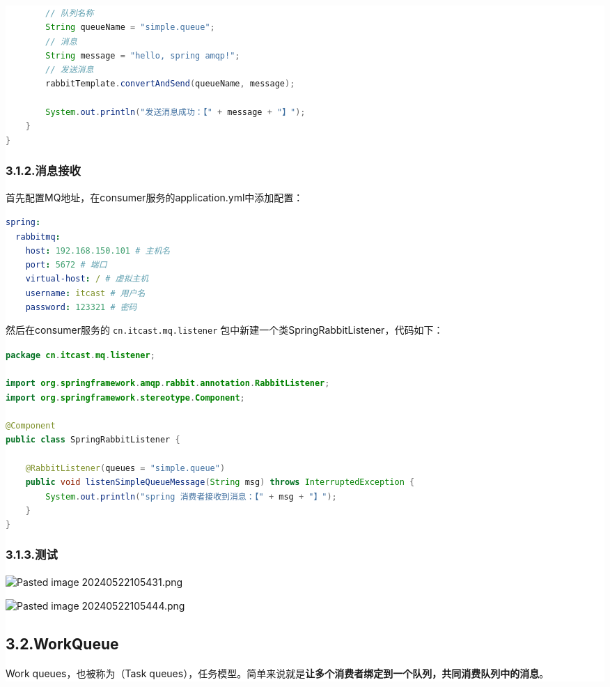 ```java
        // 队列名称
        String queueName = "simple.queue";
        // 消息
        String message = "hello, spring amqp!";
        // 发送消息
        rabbitTemplate.convertAndSend(queueName, message);
        
        System.out.println("发送消息成功：【" + message + "】");
    }
}
```
### 3.1.2.消息接收

首先配置MQ地址，在consumer服务的application.yml中添加配置：

```yaml
spring:
  rabbitmq:
    host: 192.168.150.101 # 主机名
    port: 5672 # 端口
    virtual-host: / # 虚拟主机
    username: itcast # 用户名
    password: 123321 # 密码
```

然后在consumer服务的 `cn.itcast.mq.listener` 包中新建一个类SpringRabbitListener，代码如下：

```java
package cn.itcast.mq.listener;

import org.springframework.amqp.rabbit.annotation.RabbitListener;
import org.springframework.stereotype.Component;

@Component
public class SpringRabbitListener {

    @RabbitListener(queues = "simple.queue")
    public void listenSimpleQueueMessage(String msg) throws InterruptedException {
        System.out.println("spring 消费者接收到消息：【" + msg + "】");
    }
}
```
### 3.1.3.测试

![Pasted image 20240522105431.png](/img/user/$/$Sys999%20Attachment/Pasted%20image%2020240522105431.png)

![Pasted image 20240522105444.png](/img/user/$/$Sys999%20Attachment/Pasted%20image%2020240522105444.png)
## 3.2.WorkQueue

Work queues，也被称为（Task queues），任务模型。简单来说就是**让多个消费者绑定到一个队列，共同消费队列中的消息**。
